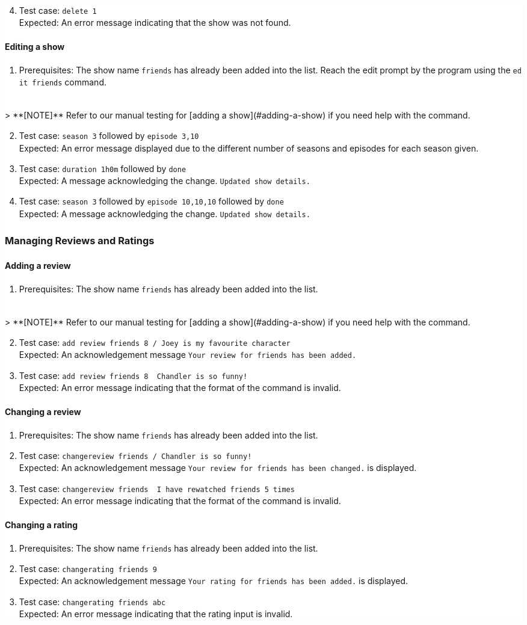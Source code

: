 4. Test case: `delete 1`<br>
Expected: An error message indicating that the show was not found.

#### Editing a show

1. Prerequisites: The show name `friends` has already been added into the list. Reach the edit prompt by the program using the `edit friends` command. 
<br>
> **[NOTE]** Refer to our manual testing for [adding a show](#adding-a-show) if you need help with the command. 

2. Test case: `season 3` followed by `episode 3,10`<br>
Expected: An error message displayed due to the different number of seasons and episodes for each season given.

3. Test case: `duration 1h0m` followed by `done`<br>
Expected: A message acknowledging the change. `Updated show details.`

4. Test case: `season 3` followed by `episode 10,10,10` followed by `done`<br>
Expected: A message acknowledging the change. `Updated show details.`


### Managing Reviews and Ratings

#### Adding a review

1. Prerequisites: The show name `friends` has already been added into the list. 
<br>
> **[NOTE]** Refer to our manual testing for [adding a show](#adding-a-show) if you need help with the command. 

2. Test case: `add review friends 8 / Joey is my favourite character`<br>
Expected: An acknowledgement message `Your review for friends has been added.`

3. Test case: `add review friends 8  Chandler is so funny!`<br>
Expected: An error message indicating that the format of the command is invalid.

#### Changing a review

1. Prerequisites: The show name `friends` has already been added into the list. 

2. Test case: `changereview friends / Chandler is so funny!`<br>
Expected: An acknowledgement message `Your review for friends has been changed.` is displayed.

3. Test case: `changereview friends  I have rewatched friends 5 times`<br>
Expected: An error message indicating that the format of the command is invalid.


#### Changing a rating

1. Prerequisites: The show name `friends` has already been added into the list. 

2. Test case: `changerating friends 9`<br>
Expected: An acknowledgement message `Your rating for friends has been added.` is displayed.

3. Test case: `changerating friends abc`<br>
Expected: An error message indicating that the rating input is invalid.

